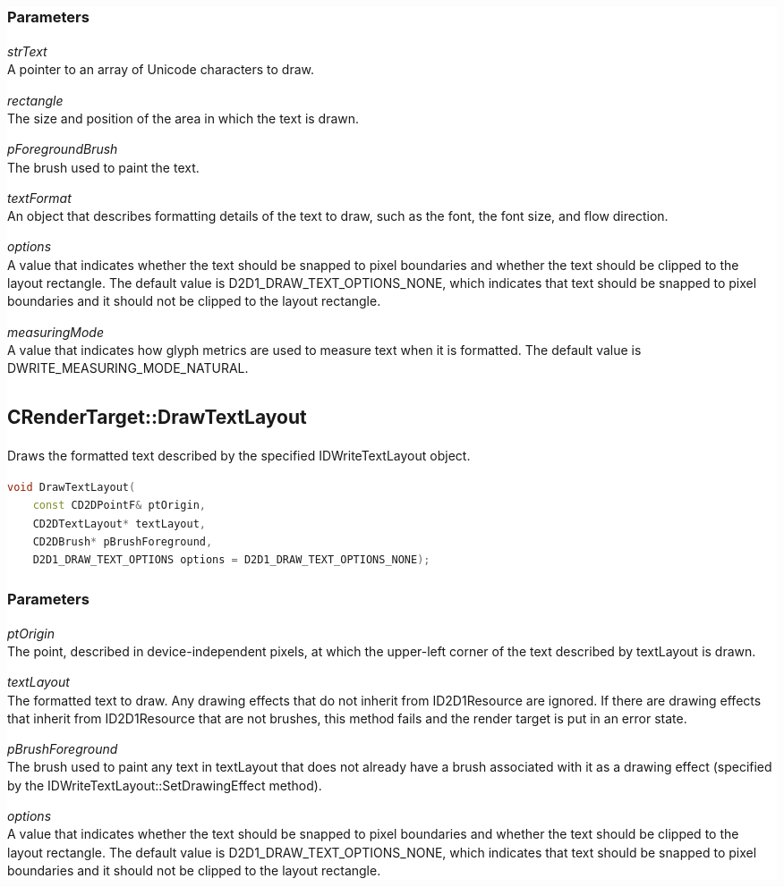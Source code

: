 ### Parameters

*strText*<br/>
A pointer to an array of Unicode characters to draw.

*rectangle*<br/>
The size and position of the area in which the text is drawn.

*pForegroundBrush*<br/>
The brush used to paint the text.

*textFormat*<br/>
An object that describes formatting details of the text to draw, such as the font, the font size, and flow direction.

*options*<br/>
A value that indicates whether the text should be snapped to pixel boundaries and whether the text should be clipped to the layout rectangle. The default value is D2D1_DRAW_TEXT_OPTIONS_NONE, which indicates that text should be snapped to pixel boundaries and it should not be clipped to the layout rectangle.

*measuringMode*<br/>
A value that indicates how glyph metrics are used to measure text when it is formatted. The default value is DWRITE_MEASURING_MODE_NATURAL.

## <a name="drawtextlayout"></a> CRenderTarget::DrawTextLayout

Draws the formatted text described by the specified IDWriteTextLayout object.

```cpp
void DrawTextLayout(
    const CD2DPointF& ptOrigin,
    CD2DTextLayout* textLayout,
    CD2DBrush* pBrushForeground,
    D2D1_DRAW_TEXT_OPTIONS options = D2D1_DRAW_TEXT_OPTIONS_NONE);
```

### Parameters

*ptOrigin*<br/>
The point, described in device-independent pixels, at which the upper-left corner of the text described by textLayout is drawn.

*textLayout*<br/>
The formatted text to draw. Any drawing effects that do not inherit from ID2D1Resource are ignored. If there are drawing effects that inherit from ID2D1Resource that are not brushes, this method fails and the render target is put in an error state.

*pBrushForeground*<br/>
The brush used to paint any text in textLayout that does not already have a brush associated with it as a drawing effect (specified by the IDWriteTextLayout::SetDrawingEffect method).

*options*<br/>
A value that indicates whether the text should be snapped to pixel boundaries and whether the text should be clipped to the layout rectangle. The default value is D2D1_DRAW_TEXT_OPTIONS_NONE, which indicates that text should be snapped to pixel boundaries and it should not be clipped to the layout rectangle.

